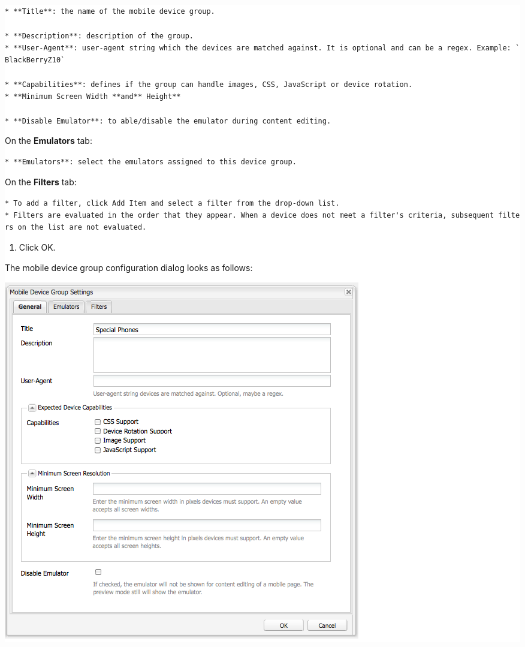     * **Title**: the name of the mobile device group.  
    
    * **Description**: description of the group.
    * **User-Agent**: user-agent string which the devices are matched against. It is optional and can be a regex. Example: `BlackBerryZ10`  
    
    * **Capabilities**: defines if the group can handle images, CSS, JavaScript or device rotation.
    * **Minimum Screen Width **and** Height**
    
    * **Disable Emulator**: to able/disable the emulator during content editing.

   On the **Emulators** tab:

    * **Emulators**: select the emulators assigned to this device group.

   On the **Filters** tab:

    * To add a filter, click Add Item and select a filter from the drop-down list.
    * Filters are evaluated in the order that they appear. When a device does not meet a filter's criteria, subsequent filters on the list are not evaluated.

1. Click OK.

The mobile device group configuration dialog looks as follows:

![](assets/screen_shot_2012-02-01at22043pm.png) 
